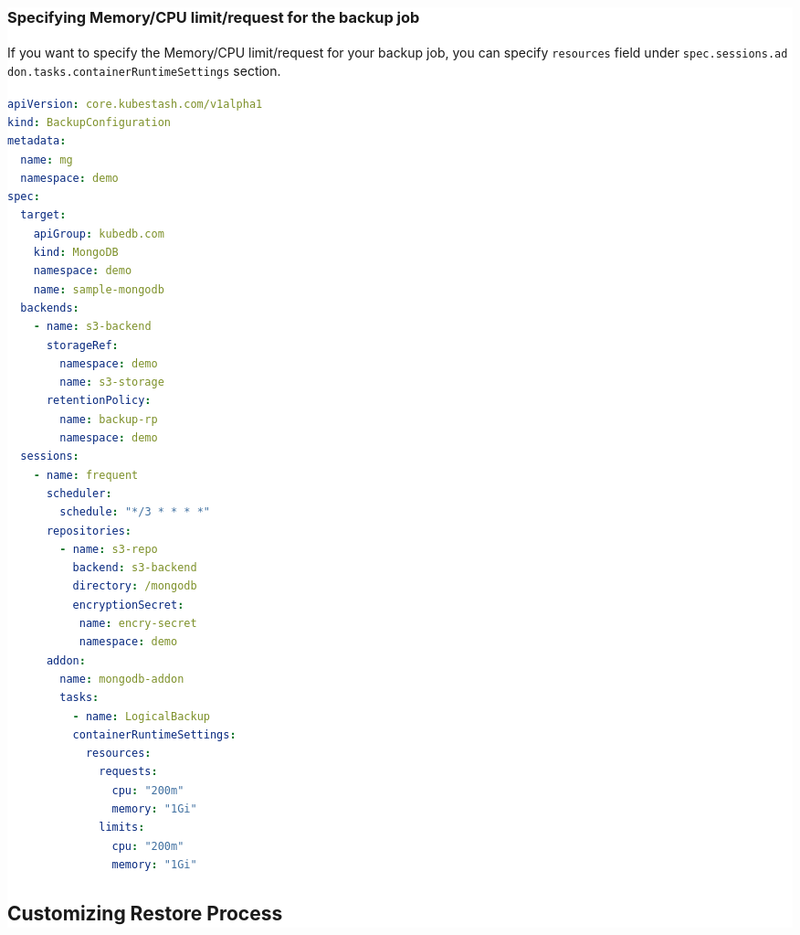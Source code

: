 ### Specifying Memory/CPU limit/request for the backup job

If you want to specify the Memory/CPU limit/request for your backup job, you can specify `resources` field under `spec.sessions.addon.tasks.containerRuntimeSettings` section.

```yaml
apiVersion: core.kubestash.com/v1alpha1
kind: BackupConfiguration
metadata:
  name: mg
  namespace: demo
spec:
  target:
    apiGroup: kubedb.com
    kind: MongoDB
    namespace: demo
    name: sample-mongodb
  backends:
    - name: s3-backend
      storageRef:
        namespace: demo
        name: s3-storage
      retentionPolicy:
        name: backup-rp
        namespace: demo        
  sessions:
    - name: frequent
      scheduler:
        schedule: "*/3 * * * *"
      repositories:
        - name: s3-repo
          backend: s3-backend
          directory: /mongodb
          encryptionSecret:
           name: encry-secret
           namespace: demo
      addon:
        name: mongodb-addon
        tasks:
          - name: LogicalBackup
          containerRuntimeSettings:
            resources:
              requests:
                cpu: "200m"
                memory: "1Gi"
              limits:
                cpu: "200m"
                memory: "1Gi"
```

## Customizing Restore Process
